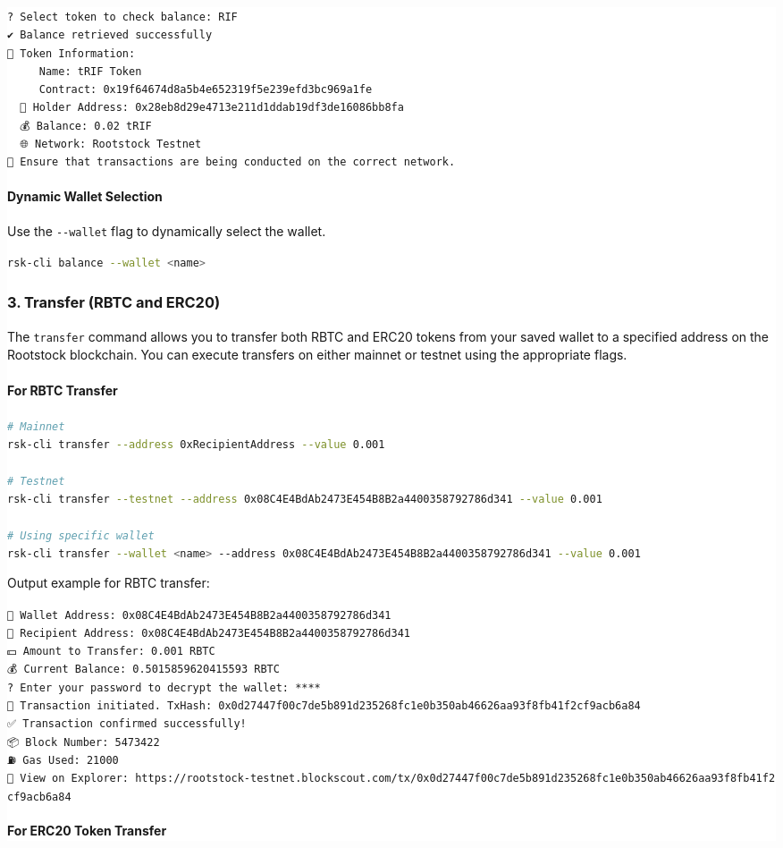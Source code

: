 ```
? Select token to check balance: RIF
✔ Balance retrieved successfully
📄 Token Information:
     Name: tRIF Token
     Contract: 0x19f64674d8a5b4e652319f5e239efd3bc969a1fe
  👤 Holder Address: 0x28eb8d29e4713e211d1ddab19df3de16086bb8fa
  💰 Balance: 0.02 tRIF
  🌐 Network: Rootstock Testnet
🔗 Ensure that transactions are being conducted on the correct network.
```

#### Dynamic Wallet Selection

Use the `--wallet` flag to dynamically select the wallet.

```bash
rsk-cli balance --wallet <name>
```

### 3. Transfer (RBTC and ERC20)

The `transfer` command allows you to transfer both RBTC and ERC20 tokens from your saved wallet to a specified address on the Rootstock blockchain. You can execute transfers on either mainnet or testnet using the appropriate flags.

#### For RBTC Transfer

```bash
# Mainnet
rsk-cli transfer --address 0xRecipientAddress --value 0.001

# Testnet
rsk-cli transfer --testnet --address 0x08C4E4BdAb2473E454B8B2a4400358792786d341 --value 0.001

# Using specific wallet
rsk-cli transfer --wallet <name> --address 0x08C4E4BdAb2473E454B8B2a4400358792786d341 --value 0.001
```

Output example for RBTC transfer:
```
📄 Wallet Address: 0x08C4E4BdAb2473E454B8B2a4400358792786d341
🎯 Recipient Address: 0x08C4E4BdAb2473E454B8B2a4400358792786d341
💵 Amount to Transfer: 0.001 RBTC
💰 Current Balance: 0.5015859620415593 RBTC
? Enter your password to decrypt the wallet: ****
🔄 Transaction initiated. TxHash: 0x0d27447f00c7de5b891d235268fc1e0b350ab46626aa93f8fb41f2cf9acb6a84
✅ Transaction confirmed successfully!
📦 Block Number: 5473422
⛽ Gas Used: 21000
🔗 View on Explorer: https://rootstock-testnet.blockscout.com/tx/0x0d27447f00c7de5b891d235268fc1e0b350ab46626aa93f8fb41f2cf9acb6a84
```

#### For ERC20 Token Transfer
